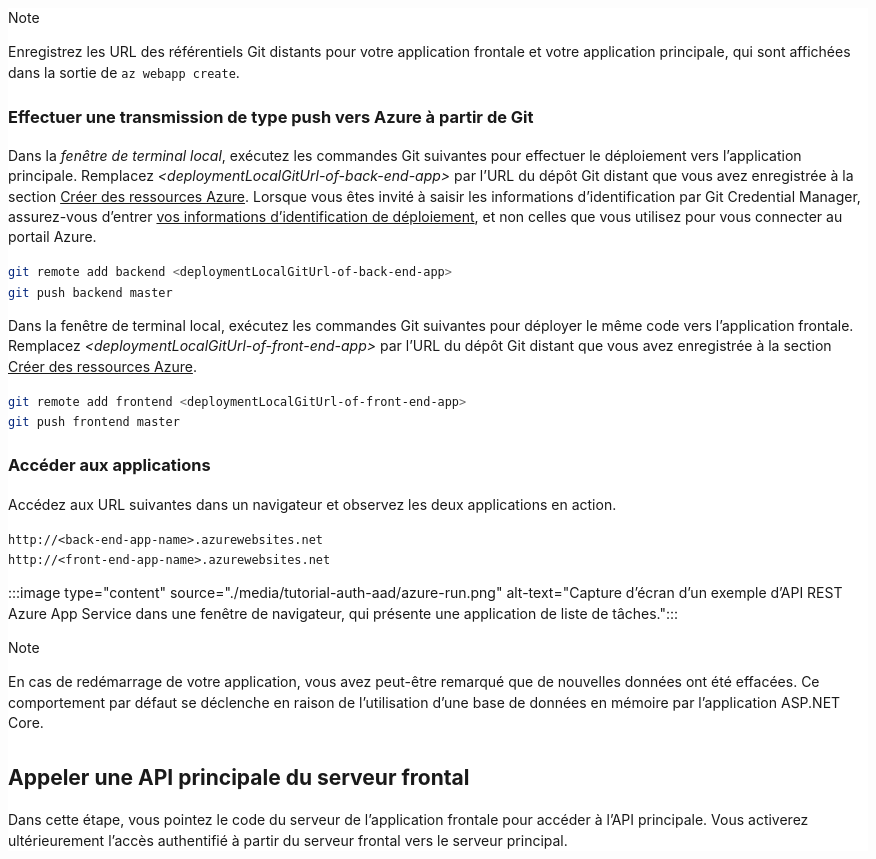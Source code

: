 > [!NOTE]
> Enregistrez les URL des référentiels Git distants pour votre application frontale et votre application principale, qui sont affichées dans la sortie de `az webapp create`.
>

### <a name="push-to-azure-from-git"></a>Effectuer une transmission de type push vers Azure à partir de Git

Dans la _fenêtre de terminal local_, exécutez les commandes Git suivantes pour effectuer le déploiement vers l’application principale. Remplacez _\<deploymentLocalGitUrl-of-back-end-app>_ par l’URL du dépôt Git distant que vous avez enregistrée à la section [Créer des ressources Azure](#create-azure-resources). Lorsque vous êtes invité à saisir les informations d’identification par Git Credential Manager, assurez-vous d’entrer [vos informations d’identification de déploiement](deploy-configure-credentials.md), et non celles que vous utilisez pour vous connecter au portail Azure.

```bash
git remote add backend <deploymentLocalGitUrl-of-back-end-app>
git push backend master
```

Dans la fenêtre de terminal local, exécutez les commandes Git suivantes pour déployer le même code vers l’application frontale. Remplacez _\<deploymentLocalGitUrl-of-front-end-app>_ par l’URL du dépôt Git distant que vous avez enregistrée à la section [Créer des ressources Azure](#create-azure-resources).

```bash
git remote add frontend <deploymentLocalGitUrl-of-front-end-app>
git push frontend master
```

### <a name="browse-to-the-apps"></a>Accéder aux applications

Accédez aux URL suivantes dans un navigateur et observez les deux applications en action.

```
http://<back-end-app-name>.azurewebsites.net
http://<front-end-app-name>.azurewebsites.net
```

:::image type="content" source="./media/tutorial-auth-aad/azure-run.png" alt-text="Capture d’écran d’un exemple d’API REST Azure App Service dans une fenêtre de navigateur, qui présente une application de liste de tâches.":::

> [!NOTE]
> En cas de redémarrage de votre application, vous avez peut-être remarqué que de nouvelles données ont été effacées. Ce comportement par défaut se déclenche en raison de l’utilisation d’une base de données en mémoire par l’application ASP.NET Core.
>
>

## <a name="call-back-end-api-from-front-end"></a>Appeler une API principale du serveur frontal

Dans cette étape, vous pointez le code du serveur de l’application frontale pour accéder à l’API principale. Vous activerez ultérieurement l’accès authentifié à partir du serveur frontal vers le serveur principal.
